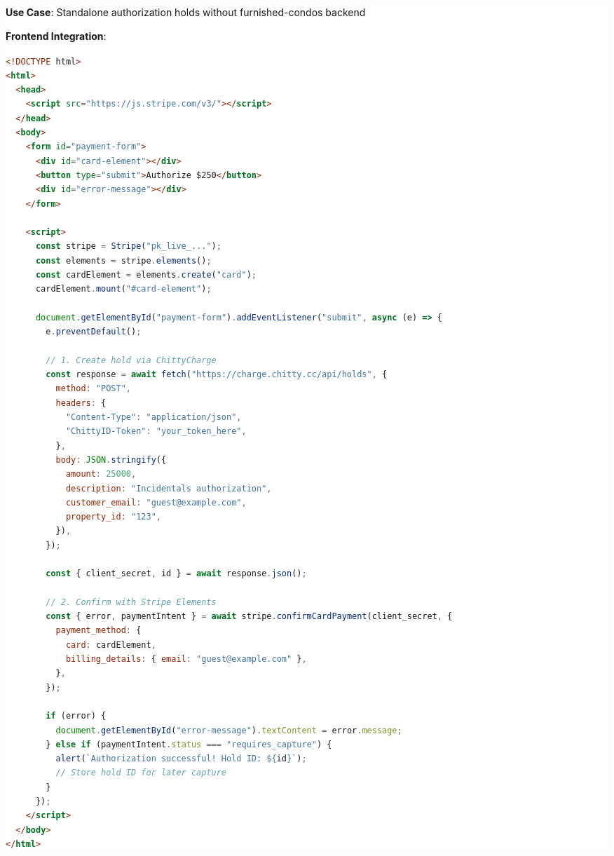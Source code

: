 **Use Case**: Standalone authorization holds without furnished-condos backend

**Frontend Integration**:

```html
<!DOCTYPE html>
<html>
  <head>
    <script src="https://js.stripe.com/v3/"></script>
  </head>
  <body>
    <form id="payment-form">
      <div id="card-element"></div>
      <button type="submit">Authorize $250</button>
      <div id="error-message"></div>
    </form>

    <script>
      const stripe = Stripe("pk_live_...");
      const elements = stripe.elements();
      const cardElement = elements.create("card");
      cardElement.mount("#card-element");

      document.getElementById("payment-form").addEventListener("submit", async (e) => {
        e.preventDefault();

        // 1. Create hold via ChittyCharge
        const response = await fetch("https://charge.chitty.cc/api/holds", {
          method: "POST",
          headers: {
            "Content-Type": "application/json",
            "ChittyID-Token": "your_token_here",
          },
          body: JSON.stringify({
            amount: 25000,
            description: "Incidentals authorization",
            customer_email: "guest@example.com",
            property_id: "123",
          }),
        });

        const { client_secret, id } = await response.json();

        // 2. Confirm with Stripe Elements
        const { error, paymentIntent } = await stripe.confirmCardPayment(client_secret, {
          payment_method: {
            card: cardElement,
            billing_details: { email: "guest@example.com" },
          },
        });

        if (error) {
          document.getElementById("error-message").textContent = error.message;
        } else if (paymentIntent.status === "requires_capture") {
          alert(`Authorization successful! Hold ID: ${id}`);
          // Store hold ID for later capture
        }
      });
    </script>
  </body>
</html>
```
